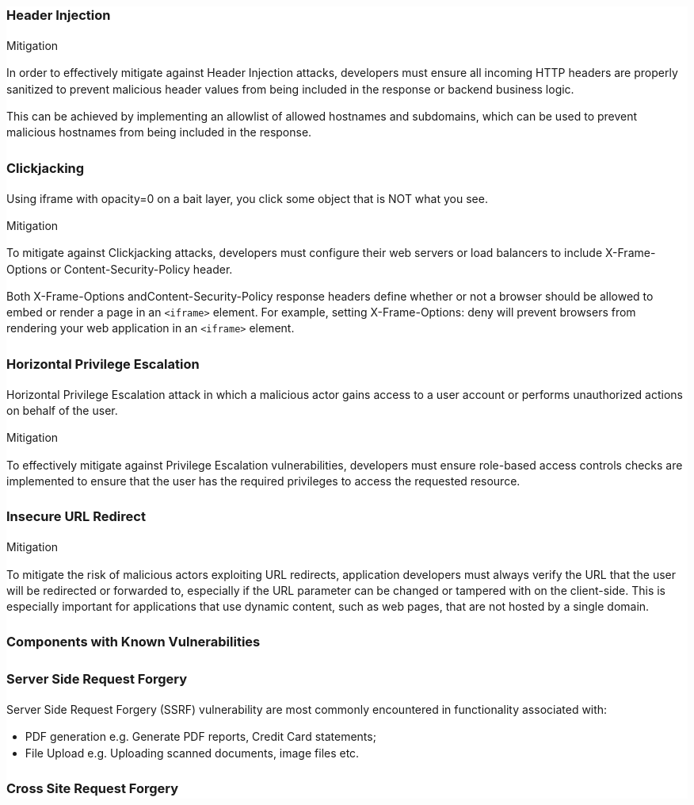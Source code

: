 ### Header Injection

Mitigation

In order to effectively mitigate against Header Injection attacks, developers must ensure all incoming HTTP headers are properly sanitized to prevent malicious header values from being included in the response or backend business logic.



This can be achieved by implementing an allowlist of allowed hostnames and subdomains, which can be used to prevent malicious hostnames from being included in the response. 

### Clickjacking

Using iframe with opacity=0 on a bait layer, you click some object that is NOT what you see.

Mitigation

To mitigate against Clickjacking attacks, developers must configure their web servers or load balancers to include X-Frame-Options or Content-Security-Policy header.



Both X-Frame-Options andContent-Security-Policy response headers define whether or not a browser should be allowed to embed or render a page in an ``<iframe>`` element. For example, setting X-Frame-Options: deny will prevent browsers from rendering your web application in an ``<iframe>`` element.

### Horizontal Privilege Escalation

Horizontal Privilege Escalation attack in which a malicious actor gains access to a user account or performs unauthorized actions on behalf of the user.

Mitigation

To effectively mitigate against Privilege Escalation vulnerabilities, developers must ensure role-based access controls checks are implemented to ensure that the user has the required privileges to access the requested resource.

### Insecure URL Redirect

Mitigation

To mitigate the risk of malicious actors exploiting URL redirects, application developers must always verify the URL that the user will be redirected or forwarded to, especially if the URL parameter can be changed or tampered with on the client-side. This is especially important for applications that use dynamic content, such as web pages, that are not hosted by a single domain.

### Components with Known Vulnerabilities

### Server Side Request Forgery

Server Side Request Forgery (SSRF) vulnerability are most commonly encountered in functionality associated with:

* PDF generation e.g. Generate PDF reports, Credit Card statements;
* File Upload e.g. Uploading scanned documents, image files etc.

### Cross Site Request Forgery



